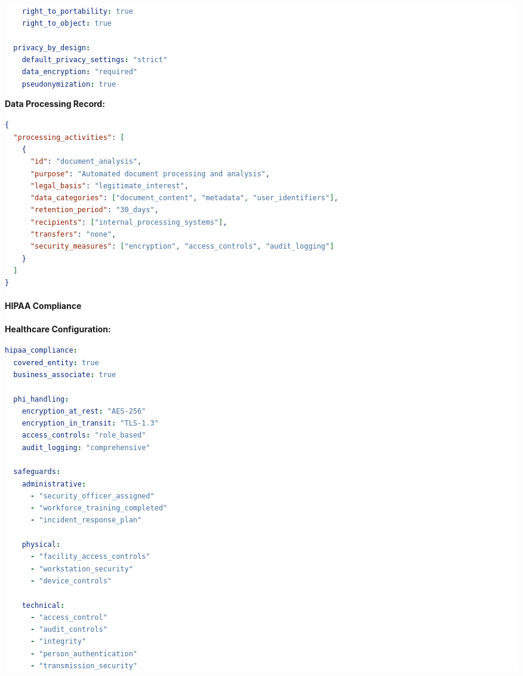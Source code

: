 ```yaml
    right_to_portability: true
    right_to_object: true
    
  privacy_by_design:
    default_privacy_settings: "strict"
    data_encryption: "required"
    pseudonymization: true
```

**Data Processing Record:**
```json
{
  "processing_activities": [
    {
      "id": "document_analysis",
      "purpose": "Automated document processing and analysis",
      "legal_basis": "legitimate_interest",
      "data_categories": ["document_content", "metadata", "user_identifiers"],
      "retention_period": "30_days",
      "recipients": ["internal_processing_systems"],
      "transfers": "none",
      "security_measures": ["encryption", "access_controls", "audit_logging"]
    }
  ]
}
```

#### **HIPAA Compliance**

**Healthcare Configuration:**
```yaml
hipaa_compliance:
  covered_entity: true
  business_associate: true
  
  phi_handling:
    encryption_at_rest: "AES-256"
    encryption_in_transit: "TLS-1.3"
    access_controls: "role_based"
    audit_logging: "comprehensive"
    
  safeguards:
    administrative:
      - "security_officer_assigned"
      - "workforce_training_completed"
      - "incident_response_plan"
      
    physical:
      - "facility_access_controls"
      - "workstation_security"
      - "device_controls"
      
    technical:
      - "access_control"
      - "audit_controls"
      - "integrity"
      - "person_authentication"
      - "transmission_security"
```
